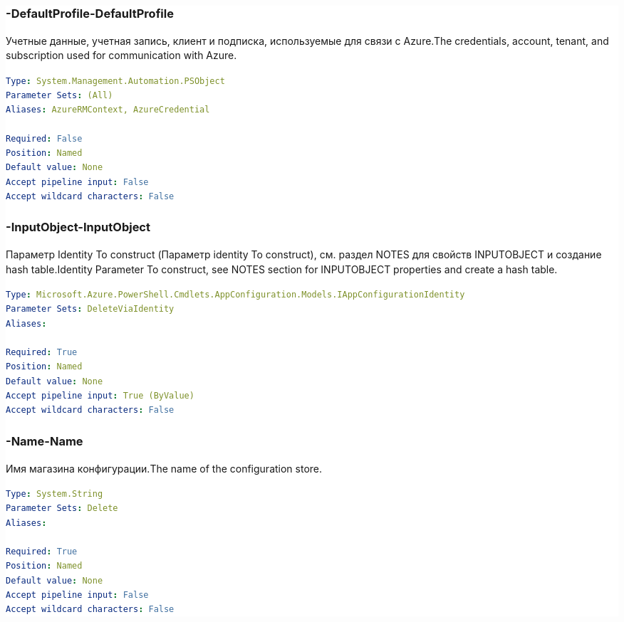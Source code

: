 ### <span data-ttu-id="fe006-117">-DefaultProfile</span><span class="sxs-lookup"><span data-stu-id="fe006-117">-DefaultProfile</span></span>
<span data-ttu-id="fe006-118">Учетные данные, учетная запись, клиент и подписка, используемые для связи с Azure.</span><span class="sxs-lookup"><span data-stu-id="fe006-118">The credentials, account, tenant, and subscription used for communication with Azure.</span></span>

```yaml
Type: System.Management.Automation.PSObject
Parameter Sets: (All)
Aliases: AzureRMContext, AzureCredential

Required: False
Position: Named
Default value: None
Accept pipeline input: False
Accept wildcard characters: False
```

### <span data-ttu-id="fe006-119">-InputObject</span><span class="sxs-lookup"><span data-stu-id="fe006-119">-InputObject</span></span>
<span data-ttu-id="fe006-120">Параметр Identity To construct (Параметр identity To construct), см. раздел NOTES для свойств INPUTOBJECT и создание hash table.</span><span class="sxs-lookup"><span data-stu-id="fe006-120">Identity Parameter To construct, see NOTES section for INPUTOBJECT properties and create a hash table.</span></span>

```yaml
Type: Microsoft.Azure.PowerShell.Cmdlets.AppConfiguration.Models.IAppConfigurationIdentity
Parameter Sets: DeleteViaIdentity
Aliases:

Required: True
Position: Named
Default value: None
Accept pipeline input: True (ByValue)
Accept wildcard characters: False
```

### <span data-ttu-id="fe006-121">-Name</span><span class="sxs-lookup"><span data-stu-id="fe006-121">-Name</span></span>
<span data-ttu-id="fe006-122">Имя магазина конфигурации.</span><span class="sxs-lookup"><span data-stu-id="fe006-122">The name of the configuration store.</span></span>

```yaml
Type: System.String
Parameter Sets: Delete
Aliases:

Required: True
Position: Named
Default value: None
Accept pipeline input: False
Accept wildcard characters: False
```
